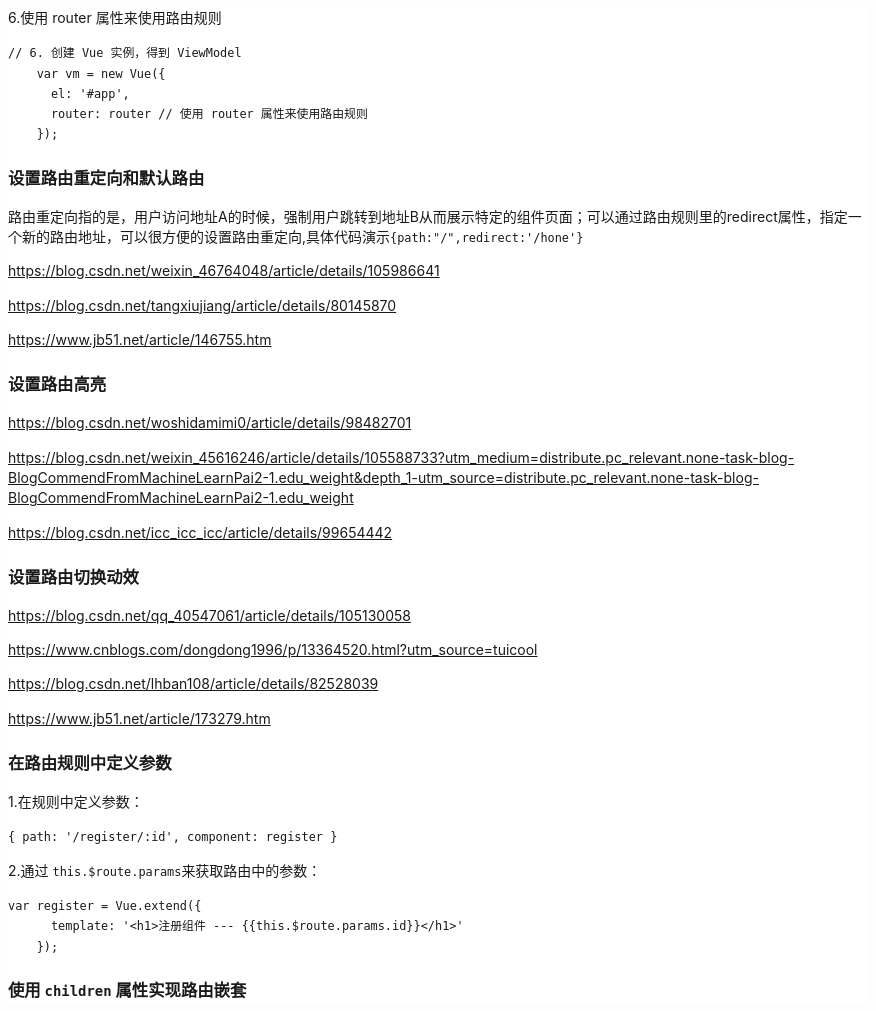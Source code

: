 6.使用 router 属性来使用路由规则

```
// 6. 创建 Vue 实例，得到 ViewModel
    var vm = new Vue({
      el: '#app',
      router: router // 使用 router 属性来使用路由规则
    });
```

### 设置路由重定向和默认路由

路由重定向指的是，用户访问地址A的时候，强制用户跳转到地址B从而展示特定的组件页面；可以通过路由规则里的redirect属性，指定一个新的路由地址，可以很方便的设置路由重定向,具体代码演示`{path:"/",redirect:'/hone'}`

https://blog.csdn.net/weixin_46764048/article/details/105986641

https://blog.csdn.net/tangxiujiang/article/details/80145870

https://www.jb51.net/article/146755.htm

### 设置路由高亮

https://blog.csdn.net/woshidamimi0/article/details/98482701

https://blog.csdn.net/weixin_45616246/article/details/105588733?utm_medium=distribute.pc_relevant.none-task-blog-BlogCommendFromMachineLearnPai2-1.edu_weight&depth_1-utm_source=distribute.pc_relevant.none-task-blog-BlogCommendFromMachineLearnPai2-1.edu_weight

https://blog.csdn.net/icc_icc_icc/article/details/99654442

### 设置路由切换动效

https://blog.csdn.net/qq_40547061/article/details/105130058

https://www.cnblogs.com/dongdong1996/p/13364520.html?utm_source=tuicool

https://blog.csdn.net/lhban108/article/details/82528039

https://www.jb51.net/article/173279.htm

### 在路由规则中定义参数

1.在规则中定义参数：

```
{ path: '/register/:id', component: register }
```

2.通过 `this.$route.params`来获取路由中的参数：

```
var register = Vue.extend({
      template: '<h1>注册组件 --- {{this.$route.params.id}}</h1>'
    });
```

### 使用 `children` 属性实现路由嵌套
